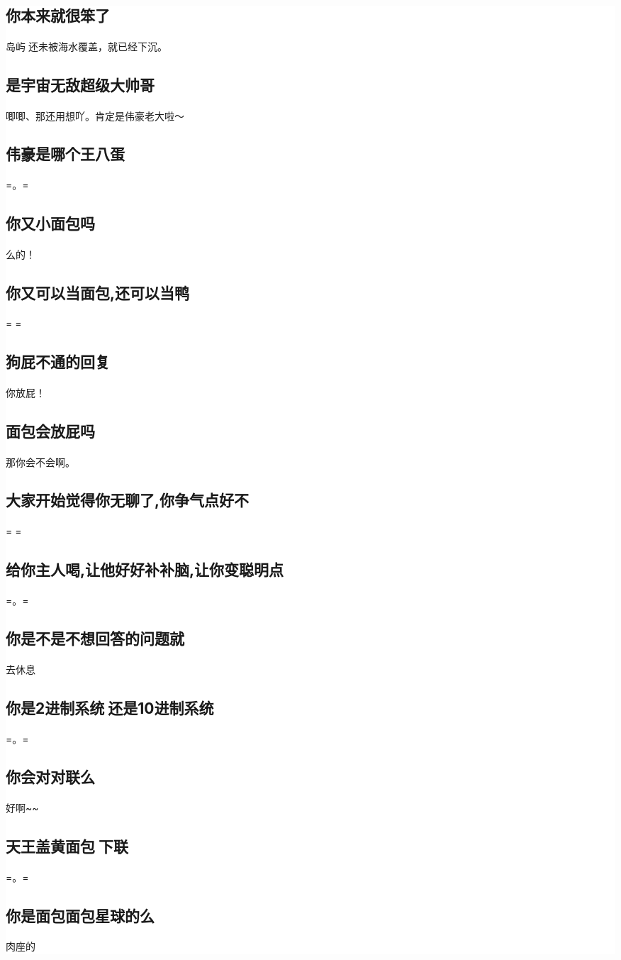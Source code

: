 ## 你本来就很笨了
岛屿 还未被海水覆盖，就已经下沉。

## 是宇宙无敌超级大帅哥
唧唧、那还用想吖。肯定是伟豪老大啦～

## 伟豪是哪个王八蛋
=。=

## 你又小面包吗
么的！

## 你又可以当面包,还可以当鸭
= =

## 狗屁不通的回复
你放屁！

## 面包会放屁吗
那你会不会啊。

## 大家开始觉得你无聊了,你争气点好不
= =

## 给你主人喝,让他好好补补脑,让你变聪明点
=。=

## 你是不是不想回答的问题就
去休息

## 你是2进制系统 还是10进制系统
=。=

## 你会对对联么
好啊~~

## 天王盖黄面包  下联
=。=

## 你是面包面包星球的么
肉座的

